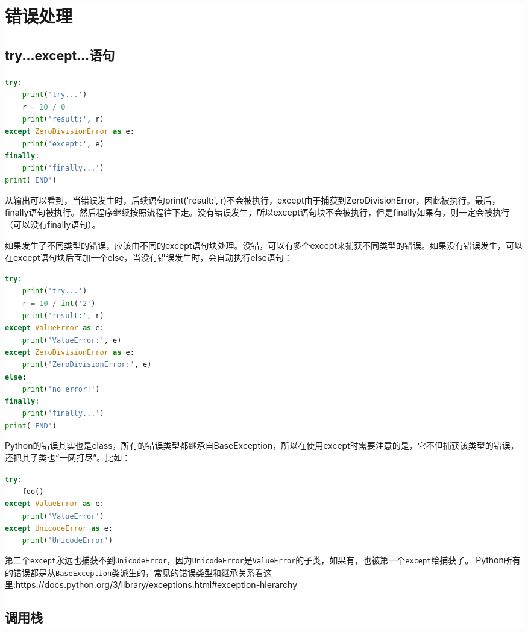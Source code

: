 # 错误处理

## try...except...语句
```python
try:
    print('try...')
    r = 10 / 0
    print('result:', r)
except ZeroDivisionError as e:
    print('except:', e)
finally:
    print('finally...')
print('END')
```
从输出可以看到，当错误发生时，后续语句print('result:', r)不会被执行，except由于捕获到ZeroDivisionError，因此被执行。最后，finally语句被执行。然后程序继续按照流程往下走。没有错误发生，所以except语句块不会被执行，但是finally如果有，则一定会被执行（可以没有finally语句）。

如果发生了不同类型的错误，应该由不同的except语句块处理。没错，可以有多个except来捕获不同类型的错误。如果没有错误发生，可以在except语句块后面加一个else，当没有错误发生时，会自动执行else语句：

```python
try:
    print('try...')
    r = 10 / int('2')
    print('result:', r)
except ValueError as e:
    print('ValueError:', e)
except ZeroDivisionError as e:
    print('ZeroDivisionError:', e)
else:
    print('no error!')
finally:
    print('finally...')
print('END')
```
Python的错误其实也是class，所有的错误类型都继承自BaseException，所以在使用except时需要注意的是，它不但捕获该类型的错误，还把其子类也“一网打尽”。比如：

```python
try:
    foo()
except ValueError as e:
    print('ValueError')
except UnicodeError as e:
    print('UnicodeError')
```

第二个`except`永远也捕获不到`UnicodeError`，因为`UnicodeError`是`ValueError`的子类，如果有，也被第一个`except`给捕获了。
Python所有的错误都是从`BaseException`类派生的，常见的错误类型和继承关系看这里:https://docs.python.org/3/library/exceptions.html#exception-hierarchy

## 调用栈
